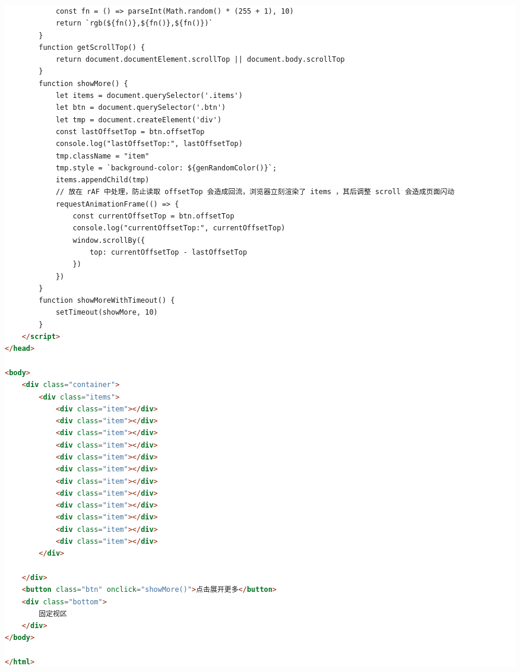 ```html
            const fn = () => parseInt(Math.random() * (255 + 1), 10)
            return `rgb(${fn()},${fn()},${fn()})`
        }
        function getScrollTop() {
            return document.documentElement.scrollTop || document.body.scrollTop
        }
        function showMore() {
            let items = document.querySelector('.items')
            let btn = document.querySelector('.btn')
            let tmp = document.createElement('div')
            const lastOffsetTop = btn.offsetTop
            console.log("lastOffsetTop:", lastOffsetTop)
            tmp.className = "item"
            tmp.style = `background-color: ${genRandomColor()}`;
            items.appendChild(tmp)
            // 放在 rAF 中处理，防止读取 offsetTop 会造成回流，浏览器立刻渲染了 items ，其后调整 scroll 会造成页面闪动
            requestAnimationFrame(() => {
                const currentOffsetTop = btn.offsetTop
                console.log("currentOffsetTop:", currentOffsetTop)
                window.scrollBy({
                    top: currentOffsetTop - lastOffsetTop
                })
            })
        }
        function showMoreWithTimeout() {
            setTimeout(showMore, 10)
        }
    </script>
</head>

<body>
    <div class="container">
        <div class="items">
            <div class="item"></div>
            <div class="item"></div>
            <div class="item"></div>
            <div class="item"></div>
            <div class="item"></div>
            <div class="item"></div>
            <div class="item"></div>
            <div class="item"></div>
            <div class="item"></div>
            <div class="item"></div>
            <div class="item"></div>
            <div class="item"></div>
        </div>

    </div>
    <button class="btn" onclick="showMore()">点击展开更多</button>
    <div class="bottom">
        固定视区
    </div>
</body>

</html>
```
